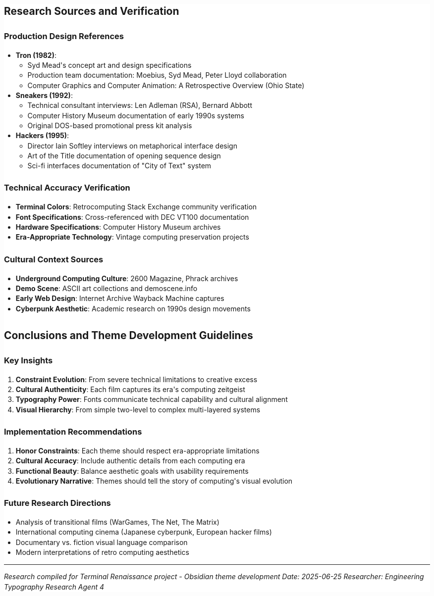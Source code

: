 ## Research Sources and Verification

### Production Design References
- **Tron (1982)**:
  - Syd Mead's concept art and design specifications
  - Production team documentation: Moebius, Syd Mead, Peter Lloyd collaboration
  - Computer Graphics and Computer Animation: A Retrospective Overview (Ohio State)
- **Sneakers (1992)**:
  - Technical consultant interviews: Len Adleman (RSA), Bernard Abbott
  - Computer History Museum documentation of early 1990s systems
  - Original DOS-based promotional press kit analysis
- **Hackers (1995)**:
  - Director Iain Softley interviews on metaphorical interface design
  - Art of the Title documentation of opening sequence design
  - Sci-fi interfaces documentation of "City of Text" system

### Technical Accuracy Verification
- **Terminal Colors**: Retrocomputing Stack Exchange community verification
- **Font Specifications**: Cross-referenced with DEC VT100 documentation
- **Hardware Specifications**: Computer History Museum archives
- **Era-Appropriate Technology**: Vintage computing preservation projects

### Cultural Context Sources
- **Underground Computing Culture**: 2600 Magazine, Phrack archives
- **Demo Scene**: ASCII art collections and demoscene.info
- **Early Web Design**: Internet Archive Wayback Machine captures
- **Cyberpunk Aesthetic**: Academic research on 1990s design movements

## Conclusions and Theme Development Guidelines

### Key Insights
1. **Constraint Evolution**: From severe technical limitations to creative excess
2. **Cultural Authenticity**: Each film captures its era's computing zeitgeist
3. **Typography Power**: Fonts communicate technical capability and cultural alignment
4. **Visual Hierarchy**: From simple two-level to complex multi-layered systems

### Implementation Recommendations
1. **Honor Constraints**: Each theme should respect era-appropriate limitations
2. **Cultural Accuracy**: Include authentic details from each computing era
3. **Functional Beauty**: Balance aesthetic goals with usability requirements
4. **Evolutionary Narrative**: Themes should tell the story of computing's visual evolution

### Future Research Directions
- Analysis of transitional films (WarGames, The Net, The Matrix)
- International computing cinema (Japanese cyberpunk, European hacker films)
- Documentary vs. fiction visual language comparison
- Modern interpretations of retro computing aesthetics

---

*Research compiled for Terminal Renaissance project - Obsidian theme development*
*Date: 2025-06-25*
*Researcher: Engineering Typography Research Agent 4*